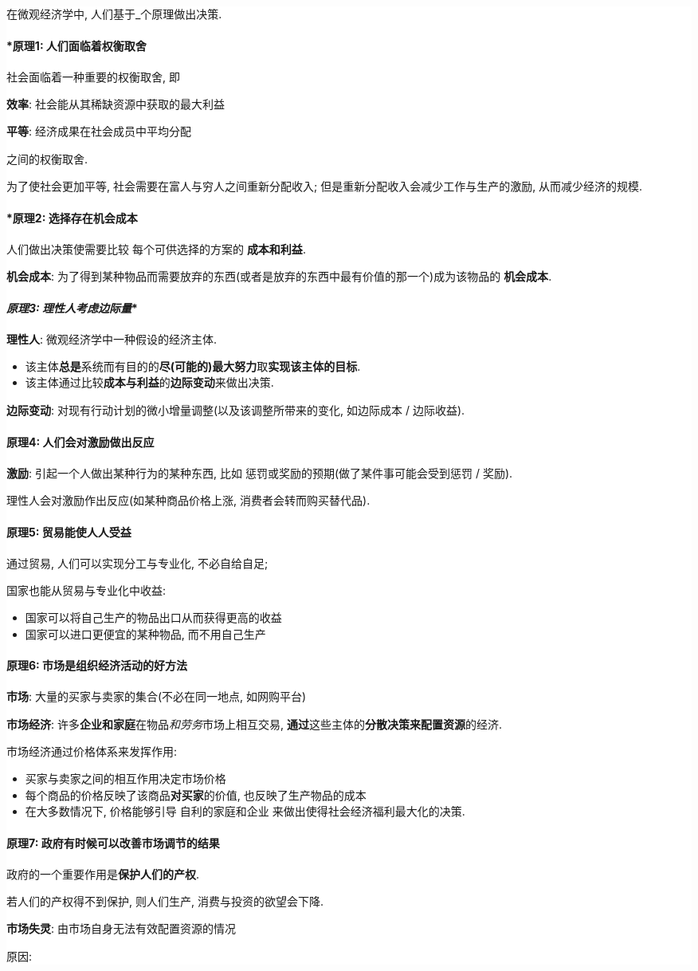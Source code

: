 在微观经济学中, 人们基于_个原理做出决策.

#### ***原理1**: 人们面临着权衡取舍
社会面临着一种重要的权衡取舍, 即

**效率**: 社会能从其稀缺资源中获取的最大利益

**平等**: 经济成果在社会成员中平均分配

之间的权衡取舍.

为了使社会更加平等, 社会需要在富人与穷人之间重新分配收入; 但是重新分配收入会减少工作与生产的激励, 从而减少经济的规模.

#### ***原理2**: 选择存在机会成本
人们做出决策使需要比较 每个可供选择的方案的 **成本和利益**.

**机会成本**: 为了得到某种物品而需要放弃的东西(或者是放弃的东西中最有价值的那一个)成为该物品的 **机会成本**.

#### ***原理3**: **理性人**考虑**边际量**
**理性人**: 微观经济学中一种假设的经济主体.

- 该主体**总是**系统而有目的的**尽(可能的)最大努力**取**实现该主体的目标**.
- 该主体通过比较**成本与利益**的**边际变动**来做出决策.

**边际变动**: 对现有行动计划的微小增量调整(以及该调整所带来的变化, 如边际成本 / 边际收益).

#### **原理4**: 人们会对激励做出反应

**激励**: 引起一个人做出某种行为的某种东西, 比如 惩罚或奖励的预期(做了某件事可能会受到惩罚 / 奖励).

理性人会对激励作出反应(如某种商品价格上涨, 消费者会转而购买替代品).

#### **原理5**: 贸易能使人人受益
通过贸易, 人们可以实现分工与专业化, 不必自给自足;

国家也能从贸易与专业化中收益:

- 国家可以将自己生产的物品出口从而获得更高的收益
- 国家可以进口更便宜的某种物品, 而不用自己生产

#### **原理6**: 市场是组织经济活动的好方法
**市场**: 大量的买家与卖家的集合(不必在同一地点, 如网购平台)

**市场经济**: 许多**企业和家庭**在物品*和劳务*市场上相互交易, **通过**这些主体的**分散决策来配置资源**的经济.

市场经济通过价格体系来发挥作用:

- 买家与卖家之间的相互作用决定市场价格
- 每个商品的价格反映了该商品**对买家**的价值, 也反映了生产物品的成本
- 在大多数情况下, 价格能够引导 自利的家庭和企业 来做出使得社会经济福利最大化的决策.

#### **原理7**: 政府有时候可以改善市场调节的结果
政府的一个重要作用是**保护人们的产权**.

若人们的产权得不到保护, 则人们生产, 消费与投资的欲望会下降.

**市场失灵**: 由市场自身无法有效配置资源的情况

原因:
